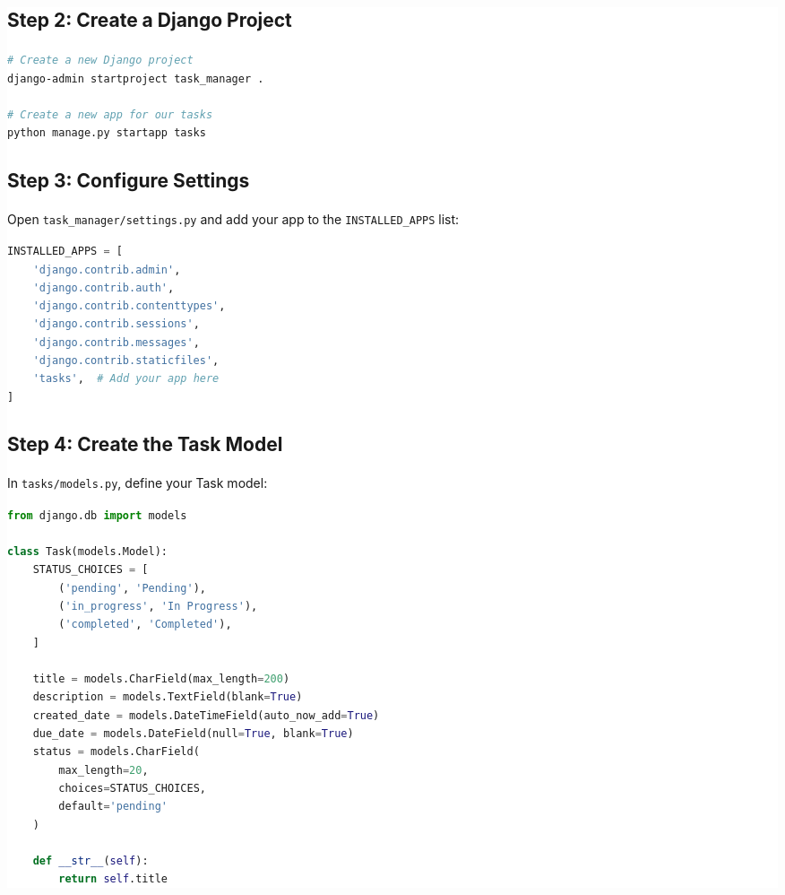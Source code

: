 ## Step 2: Create a Django Project

```bash
# Create a new Django project
django-admin startproject task_manager .

# Create a new app for our tasks
python manage.py startapp tasks
```

## Step 3: Configure Settings

Open `task_manager/settings.py` and add your app to the `INSTALLED_APPS` list:

```python
INSTALLED_APPS = [
    'django.contrib.admin',
    'django.contrib.auth',
    'django.contrib.contenttypes',
    'django.contrib.sessions',
    'django.contrib.messages',
    'django.contrib.staticfiles',
    'tasks',  # Add your app here
]
```

## Step 4: Create the Task Model

In `tasks/models.py`, define your Task model:

```python
from django.db import models

class Task(models.Model):
    STATUS_CHOICES = [
        ('pending', 'Pending'),
        ('in_progress', 'In Progress'),
        ('completed', 'Completed'),
    ]
    
    title = models.CharField(max_length=200)
    description = models.TextField(blank=True)
    created_date = models.DateTimeField(auto_now_add=True)
    due_date = models.DateField(null=True, blank=True)
    status = models.CharField(
        max_length=20,
        choices=STATUS_CHOICES,
        default='pending'
    )
    
    def __str__(self):
        return self.title
```
